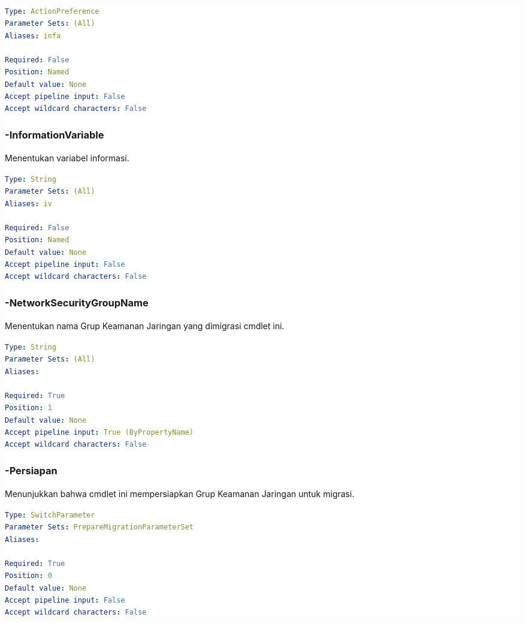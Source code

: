 ```yaml
Type: ActionPreference
Parameter Sets: (All)
Aliases: infa

Required: False
Position: Named
Default value: None
Accept pipeline input: False
Accept wildcard characters: False
```

### -InformationVariable
Menentukan variabel informasi.

```yaml
Type: String
Parameter Sets: (All)
Aliases: iv

Required: False
Position: Named
Default value: None
Accept pipeline input: False
Accept wildcard characters: False
```

### -NetworkSecurityGroupName
Menentukan nama Grup Keamanan Jaringan yang dimigrasi cmdlet ini.

```yaml
Type: String
Parameter Sets: (All)
Aliases: 

Required: True
Position: 1
Default value: None
Accept pipeline input: True (ByPropertyName)
Accept wildcard characters: False
```

### -Persiapan
Menunjukkan bahwa cmdlet ini mempersiapkan Grup Keamanan Jaringan untuk migrasi.

```yaml
Type: SwitchParameter
Parameter Sets: PrepareMigrationParameterSet
Aliases: 

Required: True
Position: 0
Default value: None
Accept pipeline input: False
Accept wildcard characters: False
```
